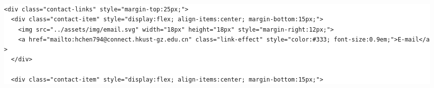     <div class="contact-links" style="margin-top:25px;">
      <div class="contact-item" style="display:flex; align-items:center; margin-bottom:15px;">
        <img src="../assets/img/email.svg" width="18px" height="18px" style="margin-right:12px;">
        <a href="mailto:hchen794@connect.hkust-gz.edu.cn" class="link-effect" style="color:#333; font-size:0.9em;">E-mail</a>
      </div>
      
      <div class="contact-item" style="display:flex; align-items:center; margin-bottom:15px;">